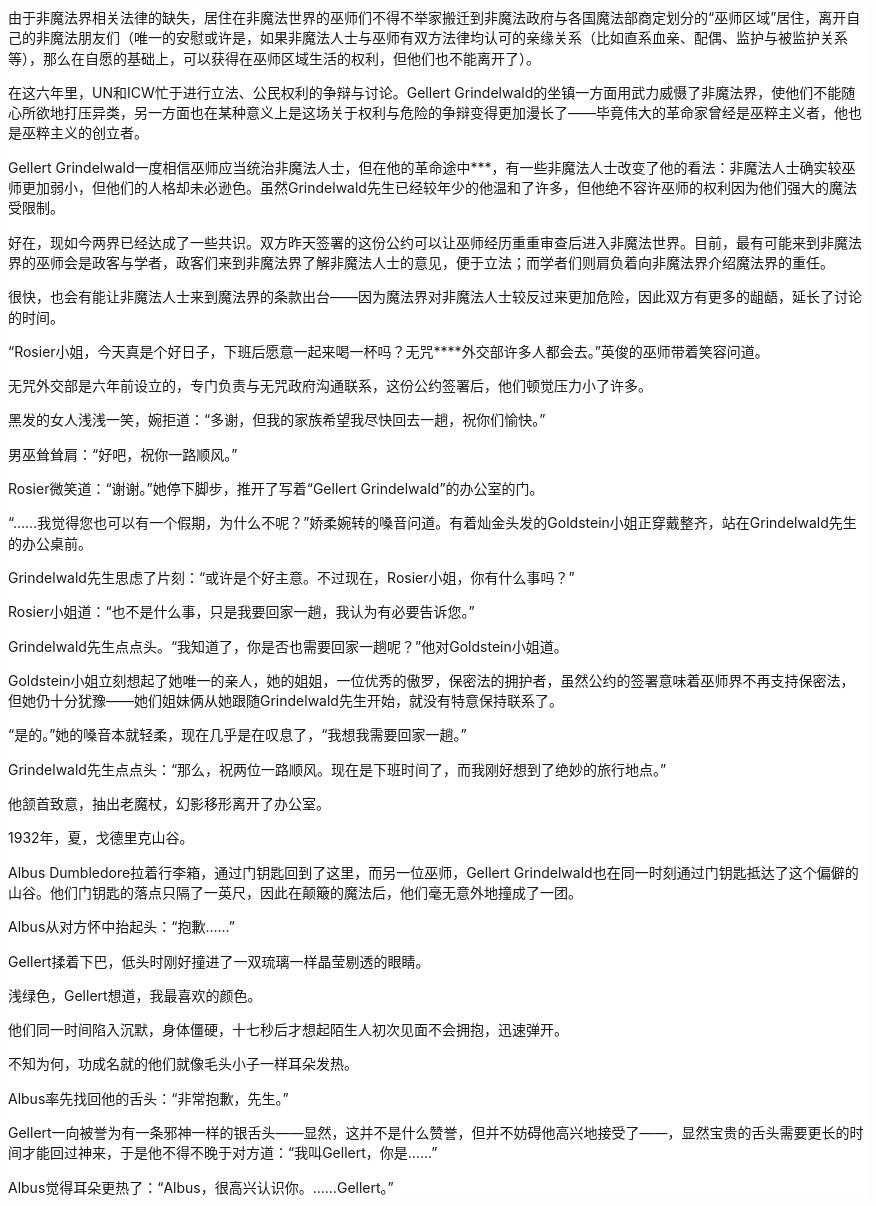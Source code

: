 由于非魔法界相关法律的缺失，居住在非魔法世界的巫师们不得不举家搬迁到非魔法政府与各国魔法部商定划分的“巫师区域”居住，离开自己的非魔法朋友们（唯一的安慰或许是，如果非魔法人士与巫师有双方法律均认可的亲缘关系（比如直系血亲、配偶、监护与被监护关系等），那么在自愿的基础上，可以获得在巫师区域生活的权利，但他们也不能离开了）。

在这六年里，UN和ICW忙于进行立法、公民权利的争辩与讨论。Gellert Grindelwald的坐镇一方面用武力威慑了非魔法界，使他们不能随心所欲地打压异类，另一方面也在某种意义上是这场关于权利与危险的争辩变得更加漫长了——毕竟伟大的革命家曾经是巫粹主义者，他也是巫粹主义的创立者。

Gellert Grindelwald一度相信巫师应当统治非魔法人士，但在他的革命途中***，有一些非魔法人士改变了他的看法：非魔法人士确实较巫师更加弱小，但他们的人格却未必逊色。虽然Grindelwald先生已经较年少的他温和了许多，但他绝不容许巫师的权利因为他们强大的魔法受限制。

好在，现如今两界已经达成了一些共识。双方昨天签署的这份公约可以让巫师经历重重审查后进入非魔法世界。目前，最有可能来到非魔法界的巫师会是政客与学者，政客们来到非魔法界了解非魔法人士的意见，便于立法；而学者们则肩负着向非魔法界介绍魔法界的重任。

很快，也会有能让非魔法人士来到魔法界的条款出台——因为魔法界对非魔法人士较反过来更加危险，因此双方有更多的龃龉，延长了讨论的时间。

“Rosier小姐，今天真是个好日子，下班后愿意一起来喝一杯吗？无咒****外交部许多人都会去。”英俊的巫师带着笑容问道。

无咒外交部是六年前设立的，专门负责与无咒政府沟通联系，这份公约签署后，他们顿觉压力小了许多。

黑发的女人浅浅一笑，婉拒道：“多谢，但我的家族希望我尽快回去一趟，祝你们愉快。”

男巫耸耸肩：“好吧，祝你一路顺风。”

Rosier微笑道：“谢谢。”她停下脚步，推开了写着“Gellert Grindelwald”的办公室的门。

“……我觉得您也可以有一个假期，为什么不呢？”娇柔婉转的嗓音问道。有着灿金头发的Goldstein小姐正穿戴整齐，站在Grindelwald先生的办公桌前。

Grindelwald先生思虑了片刻：“或许是个好主意。不过现在，Rosier小姐，你有什么事吗？”

Rosier小姐道：“也不是什么事，只是我要回家一趟，我认为有必要告诉您。”

Grindelwald先生点点头。“我知道了，你是否也需要回家一趟呢？”他对Goldstein小姐道。

Goldstein小姐立刻想起了她唯一的亲人，她的姐姐，一位优秀的傲罗，保密法的拥护者，虽然公约的签署意味着巫师界不再支持保密法，但她仍十分犹豫——她们姐妹俩从她跟随Grindelwald先生开始，就没有特意保持联系了。

“是的。”她的嗓音本就轻柔，现在几乎是在叹息了，“我想我需要回家一趟。”

Grindelwald先生点点头：“那么，祝两位一路顺风。现在是下班时间了，而我刚好想到了绝妙的旅行地点。”

他颔首致意，抽出老魔杖，幻影移形离开了办公室。



1932年，夏，戈德里克山谷。

Albus Dumbledore拉着行李箱，通过门钥匙回到了这里，而另一位巫师，Gellert Grindelwald也在同一时刻通过门钥匙抵达了这个偏僻的山谷。他们门钥匙的落点只隔了一英尺，因此在颠簸的魔法后，他们毫无意外地撞成了一团。

Albus从对方怀中抬起头：“抱歉……”

Gellert揉着下巴，低头时刚好撞进了一双琉璃一样晶莹剔透的眼睛。

浅绿色，Gellert想道，我最喜欢的颜色。

他们同一时间陷入沉默，身体僵硬，十七秒后才想起陌生人初次见面不会拥抱，迅速弹开。

不知为何，功成名就的他们就像毛头小子一样耳朵发热。

Albus率先找回他的舌头：“非常抱歉，先生。”

Gellert一向被誉为有一条邪神一样的银舌头——显然，这并不是什么赞誉，但并不妨碍他高兴地接受了——，显然宝贵的舌头需要更长的时间才能回过神来，于是他不得不晚于对方道：“我叫Gellert，你是……”

Albus觉得耳朵更热了：“Albus，很高兴认识你。……Gellert。”

